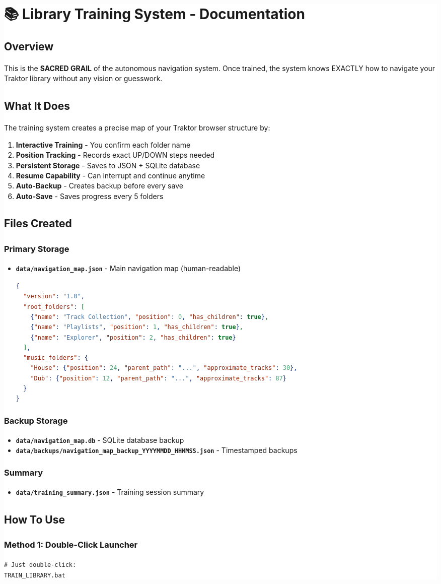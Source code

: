 # 📚 Library Training System - Documentation

## Overview

This is the **SACRED GRAIL** of the autonomous navigation system. Once trained, the system knows EXACTLY how to navigate your Traktor library without any vision or guesswork.

## What It Does

The training system creates a precise map of your Traktor browser structure by:

1. **Interactive Training** - You confirm each folder name
2. **Position Tracking** - Records exact UP/DOWN steps needed
3. **Persistent Storage** - Saves to JSON + SQLite database
4. **Resume Capability** - Can interrupt and continue anytime
5. **Auto-Backup** - Creates backup before every save
6. **Auto-Save** - Saves progress every 5 folders

## Files Created

### Primary Storage
- **`data/navigation_map.json`** - Main navigation map (human-readable)
  ```json
  {
    "version": "1.0",
    "root_folders": [
      {"name": "Track Collection", "position": 0, "has_children": true},
      {"name": "Playlists", "position": 1, "has_children": true},
      {"name": "Explorer", "position": 2, "has_children": true}
    ],
    "music_folders": {
      "House": {"position": 24, "parent_path": "...", "approximate_tracks": 30},
      "Dub": {"position": 12, "parent_path": "...", "approximate_tracks": 87}
    }
  }
  ```

### Backup Storage
- **`data/navigation_map.db`** - SQLite database backup
- **`data/backups/navigation_map_backup_YYYYMMDD_HHMMSS.json`** - Timestamped backups

### Summary
- **`data/training_summary.json`** - Training session summary

## How To Use

### Method 1: Double-Click Launcher
```batch
# Just double-click:
TRAIN_LIBRARY.bat
```
